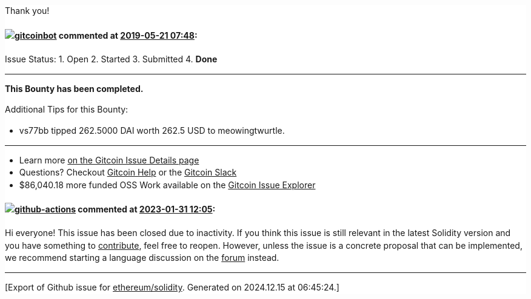 Thank you!

#### <img src="https://avatars.githubusercontent.com/u/27903976?u=55f8ae7c0f451691d93ea0ad5b89b58d1282981b&v=4" width="50">[gitcoinbot](https://github.com/gitcoinbot) commented at [2019-05-21 07:48](https://github.com/ethereum/solidity/issues/4674#issuecomment-494279830):

Issue Status: 1. Open 2. Started 3. Submitted 4. **Done** 

<hr>

__This Bounty has been completed.__

Additional Tips for this Bounty:
* vs77bb tipped 262.5000 DAI worth 262.5 USD to meowingtwurtle.

<hr>

* Learn more [on the Gitcoin Issue Details page](https://gitcoin.co/issue/ethereum/solidity/4674/907)
* Questions? Checkout <a href='https://gitcoin.co/help'>Gitcoin Help</a> or the <a href='https://gitcoin.co/slack'>Gitcoin Slack</a>
* $86,040.18 more funded OSS Work available on the [Gitcoin Issue Explorer](https://gitcoin.co/explorer)

#### <img src="https://avatars.githubusercontent.com/in/15368?v=4" width="50">[github-actions](https://github.com/apps/github-actions) commented at [2023-01-31 12:05](https://github.com/ethereum/solidity/issues/4674#issuecomment-1410232899):

Hi everyone! This issue has been closed due to inactivity.
If you think this issue is still relevant in the latest Solidity version and you have something to [contribute](https://docs.soliditylang.org/en/latest/contributing.html), feel free to reopen.
However, unless the issue is a concrete proposal that can be implemented, we recommend starting a language discussion on the [forum](https://forum.soliditylang.org) instead.


-------------------------------------------------------------------------------



[Export of Github issue for [ethereum/solidity](https://github.com/ethereum/solidity). Generated on 2024.12.15 at 06:45:24.]
